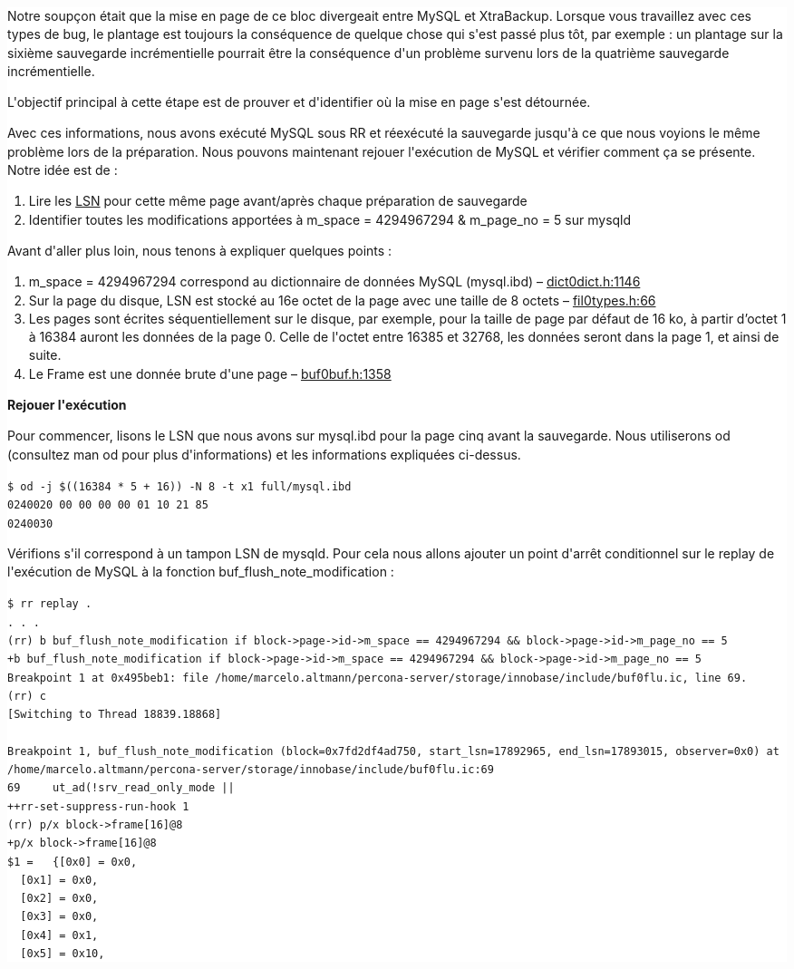 Notre soupçon était que la mise en page de ce bloc divergeait entre MySQL et XtraBackup. Lorsque vous travaillez avec ces types de bug, le plantage est toujours la conséquence de quelque chose qui s'est passé plus tôt, par exemple : un plantage sur la sixième sauvegarde incrémentielle pourrait être la conséquence d'un problème survenu lors de la quatrième sauvegarde incrémentielle.

L'objectif principal à cette étape est de prouver et d'identifier où la mise en page s'est détournée.

Avec ces informations, nous avons exécuté MySQL sous RR et réexécuté la sauvegarde jusqu'à ce que nous voyions le même problème lors de la préparation. Nous pouvons maintenant rejouer l'exécution de MySQL et vérifier comment ça se présente. Notre idée est de : 

1. Lire les [LSN](https://dev.mysql.com/doc/refman/8.0/en/glossary.html#glos_lsn) pour cette même page avant/après chaque préparation de sauvegarde
1. Identifier toutes les modifications apportées à m\_space = 4294967294 & m\_page\_no = 5 sur mysqld

Avant d'aller plus loin, nous tenons à expliquer quelques points :

1. m\_space = 4294967294 correspond au dictionnaire de données MySQL (mysql.ibd) – [dict0dict.h:1146](https://github.com/percona/percona-server/blob/Percona-Server-8.0.22-13/storage/innobase/include/dict0dict.h#L1146)
1. Sur la page du disque, LSN est stocké au 16e octet de la page avec une taille de 8 octets – [fil0types.h:66](https://github.com/percona/percona-server/blob/Percona-Server-8.0.22-13/storage/innobase/include/fil0types.h#L66) 
1. Les pages sont écrites séquentiellement sur le disque, par exemple, pour la taille de page par défaut de 16 ko, à partir d’octet 1 à 16384 auront les données de la page 0. Celle de l'octet entre 16385 et 32768, les données seront dans la page 1, et ainsi de suite.
1. Le Frame est une donnée brute d'une page – [buf0buf.h:1358](https://github.com/percona/percona-server/blob/Percona-Server-8.0.22-13/storage/innobase/include/buf0buf.h#L1358)

**Rejouer l'exécution**

Pour commencer, lisons le LSN que nous avons sur mysql.ibd pour la page cinq avant la sauvegarde. Nous utiliserons od (consultez man od pour plus d'informations) et les informations expliquées ci-dessus.
```
$ od -j $((16384 * 5 + 16)) -N 8 -t x1 full/mysql.ibd
0240020 00 00 00 00 01 10 21 85
0240030
```
Vérifions s'il correspond à un tampon LSN de mysqld. Pour cela nous allons ajouter un point d'arrêt conditionnel sur le replay de l'exécution de MySQL à la fonction buf\_flush\_note\_modification : 
```
$ rr replay .
. . .
(rr) b buf_flush_note_modification if block->page->id->m_space == 4294967294 && block->page->id->m_page_no == 5
+b buf_flush_note_modification if block->page->id->m_space == 4294967294 && block->page->id->m_page_no == 5
Breakpoint 1 at 0x495beb1: file /home/marcelo.altmann/percona-server/storage/innobase/include/buf0flu.ic, line 69.
(rr) c
[Switching to Thread 18839.18868]

Breakpoint 1, buf_flush_note_modification (block=0x7fd2df4ad750, start_lsn=17892965, end_lsn=17893015, observer=0x0) at /home/marcelo.altmann/percona-server/storage/innobase/include/buf0flu.ic:69
69     ut_ad(!srv_read_only_mode ||
++rr-set-suppress-run-hook 1
(rr) p/x block->frame[16]@8
+p/x block->frame[16]@8
$1 =   {[0x0] = 0x0,
  [0x1] = 0x0,
  [0x2] = 0x0,
  [0x3] = 0x0,
  [0x4] = 0x1,
  [0x5] = 0x10,
```